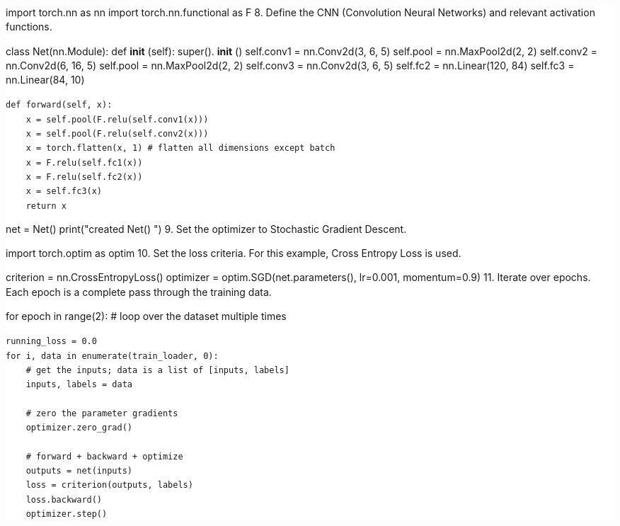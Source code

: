 
import torch.nn as nn
import torch.nn.functional as F 
8.   Define the CNN (Convolution Neural Networks) and relevant activation functions.

class Net(nn.Module):
    def  __init__ (self):
        super(). __init__ ()
        self.conv1 = nn.Conv2d(3, 6, 5)
        self.pool = nn.MaxPool2d(2, 2)
        self.conv2 = nn.Conv2d(6, 16, 5)
self.pool = nn.MaxPool2d(2, 2)
self.conv3 = nn.Conv2d(3, 6, 5)
        self.fc2 = nn.Linear(120, 84)
        self.fc3 = nn.Linear(84, 10)

    def forward(self, x):
        x = self.pool(F.relu(self.conv1(x)))
        x = self.pool(F.relu(self.conv2(x)))
        x = torch.flatten(x, 1) # flatten all dimensions except batch
        x = F.relu(self.fc1(x))
        x = F.relu(self.fc2(x))
        x = self.fc3(x)
        return x
net = Net()
print("created Net() ") 
9.   Set the optimizer to Stochastic Gradient Descent.

import torch.optim as optim 
10.   Set the loss criteria. For this example, Cross Entropy Loss is used.

criterion = nn.CrossEntropyLoss()
optimizer = optim.SGD(net.parameters(), lr=0.001, momentum=0.9) 
11.   Iterate over epochs. Each epoch is a complete pass through the training data.

for epoch in range(2):  # loop over the dataset multiple times

    running_loss = 0.0
    for i, data in enumerate(train_loader, 0):
        # get the inputs; data is a list of [inputs, labels]
        inputs, labels = data

        # zero the parameter gradients
        optimizer.zero_grad()

        # forward + backward + optimize
        outputs = net(inputs)
        loss = criterion(outputs, labels)
        loss.backward()
        optimizer.step()
